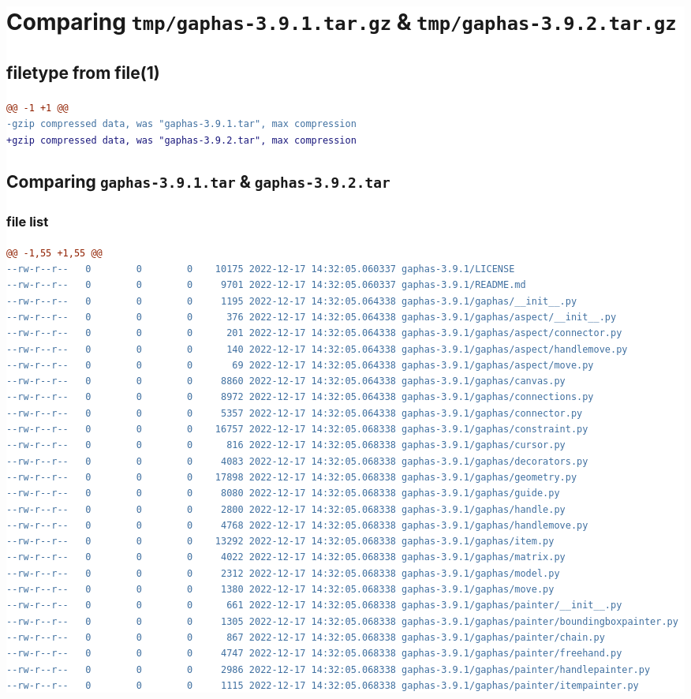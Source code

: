 # Comparing `tmp/gaphas-3.9.1.tar.gz` & `tmp/gaphas-3.9.2.tar.gz`

## filetype from file(1)

```diff
@@ -1 +1 @@
-gzip compressed data, was "gaphas-3.9.1.tar", max compression
+gzip compressed data, was "gaphas-3.9.2.tar", max compression
```

## Comparing `gaphas-3.9.1.tar` & `gaphas-3.9.2.tar`

### file list

```diff
@@ -1,55 +1,55 @@
--rw-r--r--   0        0        0    10175 2022-12-17 14:32:05.060337 gaphas-3.9.1/LICENSE
--rw-r--r--   0        0        0     9701 2022-12-17 14:32:05.060337 gaphas-3.9.1/README.md
--rw-r--r--   0        0        0     1195 2022-12-17 14:32:05.064338 gaphas-3.9.1/gaphas/__init__.py
--rw-r--r--   0        0        0      376 2022-12-17 14:32:05.064338 gaphas-3.9.1/gaphas/aspect/__init__.py
--rw-r--r--   0        0        0      201 2022-12-17 14:32:05.064338 gaphas-3.9.1/gaphas/aspect/connector.py
--rw-r--r--   0        0        0      140 2022-12-17 14:32:05.064338 gaphas-3.9.1/gaphas/aspect/handlemove.py
--rw-r--r--   0        0        0       69 2022-12-17 14:32:05.064338 gaphas-3.9.1/gaphas/aspect/move.py
--rw-r--r--   0        0        0     8860 2022-12-17 14:32:05.064338 gaphas-3.9.1/gaphas/canvas.py
--rw-r--r--   0        0        0     8972 2022-12-17 14:32:05.064338 gaphas-3.9.1/gaphas/connections.py
--rw-r--r--   0        0        0     5357 2022-12-17 14:32:05.064338 gaphas-3.9.1/gaphas/connector.py
--rw-r--r--   0        0        0    16757 2022-12-17 14:32:05.068338 gaphas-3.9.1/gaphas/constraint.py
--rw-r--r--   0        0        0      816 2022-12-17 14:32:05.068338 gaphas-3.9.1/gaphas/cursor.py
--rw-r--r--   0        0        0     4083 2022-12-17 14:32:05.068338 gaphas-3.9.1/gaphas/decorators.py
--rw-r--r--   0        0        0    17898 2022-12-17 14:32:05.068338 gaphas-3.9.1/gaphas/geometry.py
--rw-r--r--   0        0        0     8080 2022-12-17 14:32:05.068338 gaphas-3.9.1/gaphas/guide.py
--rw-r--r--   0        0        0     2800 2022-12-17 14:32:05.068338 gaphas-3.9.1/gaphas/handle.py
--rw-r--r--   0        0        0     4768 2022-12-17 14:32:05.068338 gaphas-3.9.1/gaphas/handlemove.py
--rw-r--r--   0        0        0    13292 2022-12-17 14:32:05.068338 gaphas-3.9.1/gaphas/item.py
--rw-r--r--   0        0        0     4022 2022-12-17 14:32:05.068338 gaphas-3.9.1/gaphas/matrix.py
--rw-r--r--   0        0        0     2312 2022-12-17 14:32:05.068338 gaphas-3.9.1/gaphas/model.py
--rw-r--r--   0        0        0     1380 2022-12-17 14:32:05.068338 gaphas-3.9.1/gaphas/move.py
--rw-r--r--   0        0        0      661 2022-12-17 14:32:05.068338 gaphas-3.9.1/gaphas/painter/__init__.py
--rw-r--r--   0        0        0     1305 2022-12-17 14:32:05.068338 gaphas-3.9.1/gaphas/painter/boundingboxpainter.py
--rw-r--r--   0        0        0      867 2022-12-17 14:32:05.068338 gaphas-3.9.1/gaphas/painter/chain.py
--rw-r--r--   0        0        0     4747 2022-12-17 14:32:05.068338 gaphas-3.9.1/gaphas/painter/freehand.py
--rw-r--r--   0        0        0     2986 2022-12-17 14:32:05.068338 gaphas-3.9.1/gaphas/painter/handlepainter.py
--rw-r--r--   0        0        0     1115 2022-12-17 14:32:05.068338 gaphas-3.9.1/gaphas/painter/itempainter.py
```